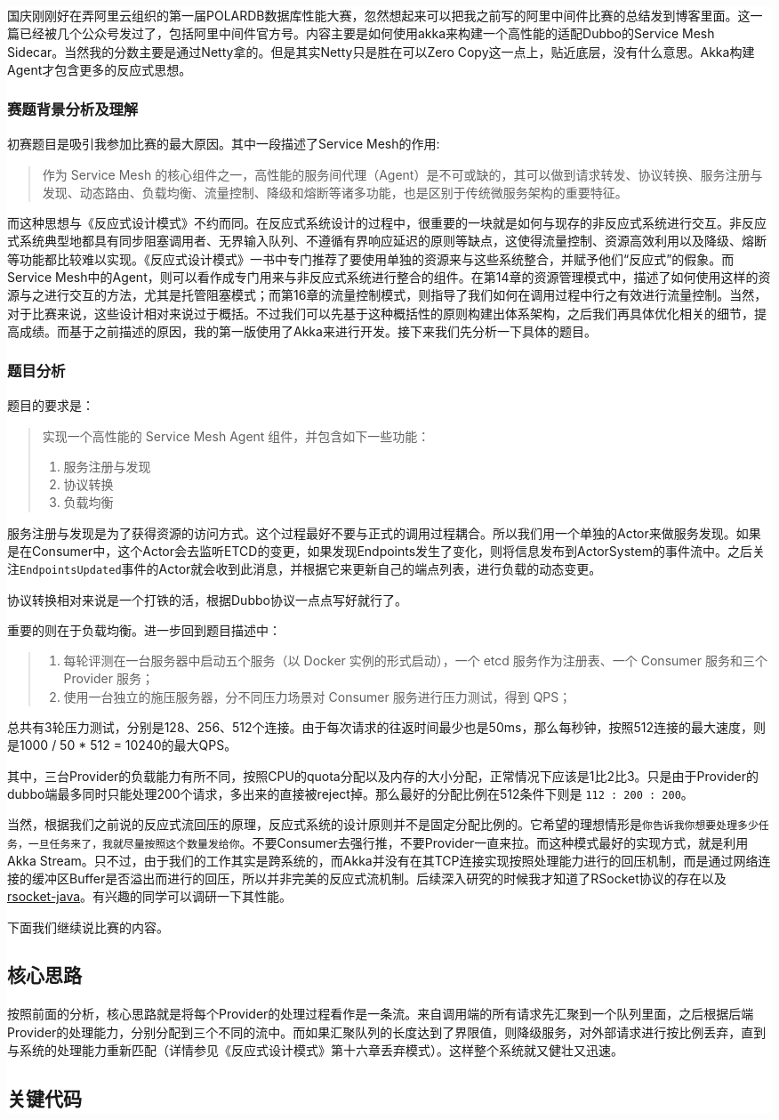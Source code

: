 
国庆刚刚好在弄阿里云组织的第一届POLARDB数据库性能大赛，忽然想起来可以把我之前写的阿里中间件比赛的总结发到博客里面。这一篇已经被几个公众号发过了，包括阿里中间件官方号。内容主要是如何使用akka来构建一个高性能的适配Dubbo的Service Mesh Sidecar。当然我的分数主要是通过Netty拿的。但是其实Netty只是胜在可以Zero Copy这一点上，贴近底层，没有什么意思。Akka构建Agent才包含更多的反应式思想。


### 赛题背景分析及理解

初赛题目是吸引我参加比赛的最大原因。其中一段描述了Service Mesh的作用:

> 作为 Service Mesh 的核心组件之一，高性能的服务间代理（Agent）是不可或缺的，其可以做到请求转发、协议转换、服务注册与发现、动态路由、负载均衡、流量控制、降级和熔断等诸多功能，也是区别于传统微服务架构的重要特征。

而这种思想与《反应式设计模式》不约而同。在反应式系统设计的过程中，很重要的一块就是如何与现存的非反应式系统进行交互。非反应式系统典型地都具有同步阻塞调用者、无界输入队列、不遵循有界响应延迟的原则等缺点，这使得流量控制、资源高效利用以及降级、熔断等功能都比较难以实现。《反应式设计模式》一书中专门推荐了要使用单独的资源来与这些系统整合，并赋予他们“反应式”的假象。而Service Mesh中的Agent，则可以看作成专门用来与非反应式系统进行整合的组件。在第14章的资源管理模式中，描述了如何使用这样的资源与之进行交互的方法，尤其是托管阻塞模式；而第16章的流量控制模式，则指导了我们如何在调用过程中行之有效进行流量控制。当然，对于比赛来说，这些设计相对来说过于概括。不过我们可以先基于这种概括性的原则构建出体系架构，之后我们再具体优化相关的细节，提高成绩。而基于之前描述的原因，我的第一版使用了Akka来进行开发。接下来我们先分析一下具体的题目。

### 题目分析

题目的要求是：

>实现一个高性能的 Service Mesh Agent 组件，并包含如下一些功能：
> 1.  服务注册与发现
> 2.  协议转换 
> 3.  负载均衡 

服务注册与发现是为了获得资源的访问方式。这个过程最好不要与正式的调用过程耦合。所以我们用一个单独的Actor来做服务发现。如果是在Consumer中，这个Actor会去监听ETCD的变更，如果发现Endpoints发生了变化，则将信息发布到ActorSystem的事件流中。之后关注`EndpointsUpdated`事件的Actor就会收到此消息，并根据它来更新自己的端点列表，进行负载的动态变更。

协议转换相对来说是一个打铁的活，根据Dubbo协议一点点写好就行了。

重要的则在于负载均衡。进一步回到题目描述中：

> 1.  每轮评测在一台服务器中启动五个服务（以 Docker 实例的形式启动），一个 etcd 服务作为注册表、一个 Consumer 服务和三个 Provider 服务；
> 2.  使用一台独立的施压服务器，分不同压力场景对 Consumer 服务进行压力测试，得到 QPS；

总共有3轮压力测试，分别是128、256、512个连接。由于每次请求的往返时间最少也是50ms，那么每秒钟，按照512连接的最大速度，则是1000 / 50 * 512 = 10240的最大QPS。

其中，三台Provider的负载能力有所不同，按照CPU的quota分配以及内存的大小分配，正常情况下应该是1比2比3。只是由于Provider的dubbo端最多同时只能处理200个请求，多出来的直接被reject掉。那么最好的分配比例在512条件下则是 `112 : 200 : 200`。

当然，根据我们之前说的反应式流回压的原理，反应式系统的设计原则并不是固定分配比例的。它希望的理想情形是`你告诉我你想要处理多少任务，一旦任务来了，我就尽量按照这个数量发给你`。不要Consumer去强行推，不要Provider一直来拉。而这种模式最好的实现方式，就是利用Akka Stream。只不过，由于我们的工作其实是跨系统的，而Akka并没有在其TCP连接实现按照处理能力进行的回压机制，而是通过网络连接的缓冲区Buffer是否溢出而进行的回压，所以并非完美的反应式流机制。后续深入研究的时候我才知道了RSocket协议的存在以及[rsocket-java](https://github.com/rsocket/rsocket-java)。有兴趣的同学可以调研一下其性能。

下面我们继续说比赛的内容。

## 核心思路

按照前面的分析，核心思路就是将每个Provider的处理过程看作是一条流。来自调用端的所有请求先汇聚到一个队列里面，之后根据后端Provider的处理能力，分别分配到三个不同的流中。而如果汇聚队列的长度达到了界限值，则降级服务，对外部请求进行按比例丢弃，直到与系统的处理能力重新匹配（详情参见《反应式设计模式》第十六章丢弃模式）。这样整个系统就又健壮又迅速。

## 关键代码
